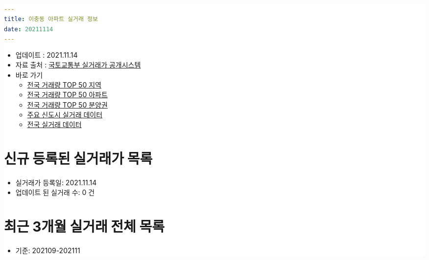 ```yaml
---
title: 이충동 아파트 실거래 정보
date: 20211114
---
```


* 업데이트 : 2021.11.14
* 자료 출처 : [국토교통부 실거래가 공개시스템](http://rt.molit.go.kr)
* 바로 가기
    * [전국 거래량 TOP 50 지역](https://apt-info.github.io/apt-trade-info/tr)
    * [전국 거래량 TOP 50 아파트](https://apt-info.github.io/apt-trade-info/ta)
    * [전국 거래량 TOP 50 분양권](https://apt-info.github.io/apt-trade-info/tb)
    * [주요 신도시 실거래 데이터](https://apt-info.github.io/apt-trade-info/newtown)
    * [전국 실거래 데이터](https://apt-info.github.io/apt-trade-info/all)



<script async src="https://pagead2.googlesyndication.com/pagead/js/adsbygoogle.js"></script>

<ins class="adsbygoogle"
     style="display:block"
     data-ad-client="ca-pub-1142216861245946"
     data-ad-slot="4805727019"
     data-ad-format="auto"
     data-full-width-responsive="true"></ins>
<script>
     (adsbygoogle = window.adsbygoogle || []).push({});
</script>


# 신규 등록된 실거래가 목록

* 실거래가 등록일: 2021.11.14
* 업데이트 된 실거래 수: 0 건




<script async src="https://pagead2.googlesyndication.com/pagead/js/adsbygoogle.js"></script>

<ins class="adsbygoogle"
     style="display:block"
     data-ad-client="ca-pub-1142216861245946"
     data-ad-slot="4805727019"
     data-ad-format="auto"
     data-full-width-responsive="true"></ins>
<script>
     (adsbygoogle = window.adsbygoogle || []).push({});
</script>


# 최근 3개월 실거래 전체 목록
* 기준: 202109-202111
